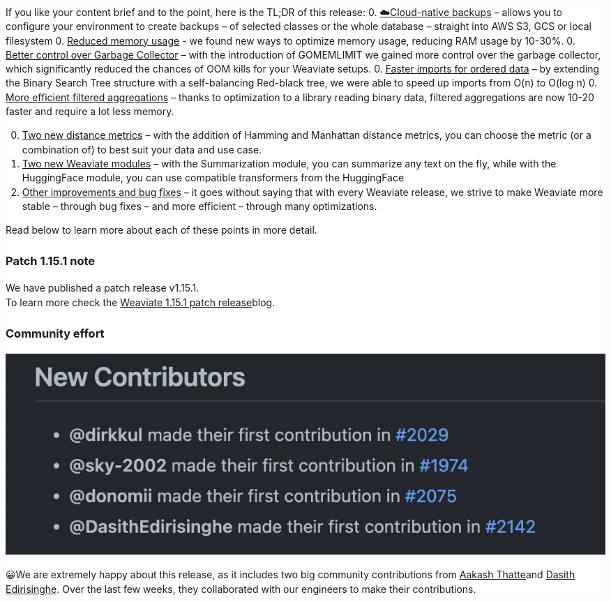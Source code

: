 If you like your content brief and to the point, here is the TL;DR of this release:
0. [☁️Cloud-native backups](#cloud-native-backups) – allows you to configure your environment to create backups – of selected classes or the whole database – straight into AWS S3, GCS or local filesystem
0. [Reduced memory usage](#reduced-memory-usage) - we found new ways to optimize memory usage, reducing RAM usage by 10-30%.
0. [Better control over Garbage Collector](#better-control-over-garbage-collector) – with the introduction of GOMEMLIMIT we gained more control over the garbage collector, which significantly reduced the chances of OOM kills for your Weaviate setups. 
0. [Faster imports for ordered data](#faster-imports-for-ordered-data) – by extending the Binary Search Tree structure with a self-balancing Red-black tree, we were able to speed up imports from O(n) to O(log n)
0. [More efficient filtered aggregations](#more-efficient-filtered-aggregations) – thanks to optimization to a library reading binary data, filtered aggregations are now 10-20 faster and require a lot less memory.

0. [Two new distance metrics](#new-distance-metrics) – with the addition of Hamming and Manhattan distance metrics, you can choose the metric (or a combination of) to best suit your data and use case.
0. [Two new Weaviate modules](#new-weaviate-modules) – with the Summarization module, you can summarize any text on the fly, while with the HuggingFace module, you can use compatible transformers from the HuggingFace
0. [Other improvements and bug fixes](#other-improvements-and-bug-fixes) – it goes without saying that with every Weaviate release, we strive to make Weaviate more stable – through bug fixes – and more efficient – through many optimizations.

Read below to learn more about each of these points in more detail.

### Patch 1.15.1 note
We have published a patch release v1.15.1.<br/>
To learn more check the [Weaviate 1.15.1 patch release](/blog/Weaviate-release-1-15-1)blog.

### Community effort
![New Contributors](./img/new-contributors.jpg)

😀We are extremely happy about this release, as it includes two big community contributions from [Aakash Thatte](https://github.com/sky-2002)and [Dasith Edirisinghe](https://github.com/DasithEdirisinghe). Over the last few weeks, they collaborated with our engineers to make their contributions.
